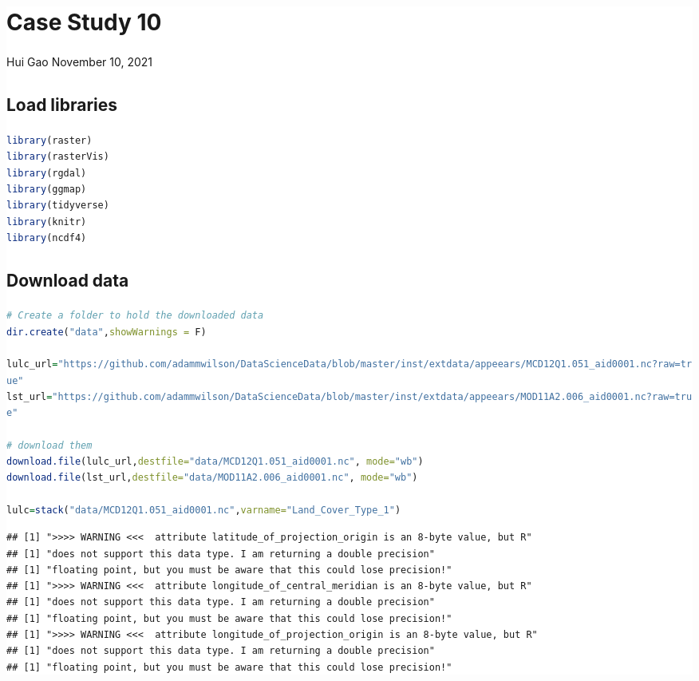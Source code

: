 Case Study 10
================
Hui Gao
November 10, 2021

## Load libraries

``` r
library(raster)
library(rasterVis)
library(rgdal)
library(ggmap)
library(tidyverse)
library(knitr)
library(ncdf4)
```

## Download data

``` r
# Create a folder to hold the downloaded data
dir.create("data",showWarnings = F)

lulc_url="https://github.com/adammwilson/DataScienceData/blob/master/inst/extdata/appeears/MCD12Q1.051_aid0001.nc?raw=true"
lst_url="https://github.com/adammwilson/DataScienceData/blob/master/inst/extdata/appeears/MOD11A2.006_aid0001.nc?raw=true"

# download them
download.file(lulc_url,destfile="data/MCD12Q1.051_aid0001.nc", mode="wb")
download.file(lst_url,destfile="data/MOD11A2.006_aid0001.nc", mode="wb")

lulc=stack("data/MCD12Q1.051_aid0001.nc",varname="Land_Cover_Type_1")
```

    ## [1] ">>>> WARNING <<<  attribute latitude_of_projection_origin is an 8-byte value, but R"
    ## [1] "does not support this data type. I am returning a double precision"
    ## [1] "floating point, but you must be aware that this could lose precision!"
    ## [1] ">>>> WARNING <<<  attribute longitude_of_central_meridian is an 8-byte value, but R"
    ## [1] "does not support this data type. I am returning a double precision"
    ## [1] "floating point, but you must be aware that this could lose precision!"
    ## [1] ">>>> WARNING <<<  attribute longitude_of_projection_origin is an 8-byte value, but R"
    ## [1] "does not support this data type. I am returning a double precision"
    ## [1] "floating point, but you must be aware that this could lose precision!"